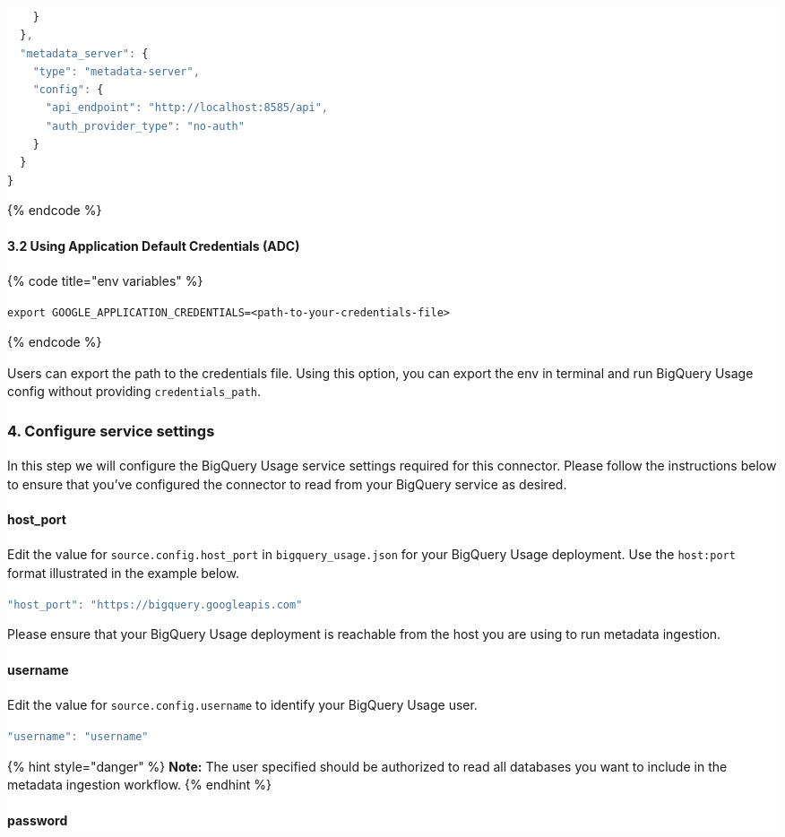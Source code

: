 ```javascript
    }
  },
  "metadata_server": {
    "type": "metadata-server",
    "config": {
      "api_endpoint": "http://localhost:8585/api",
      "auth_provider_type": "no-auth"
    }
  }
}
```
{% endcode %}

#### 3.2 Using Application Default Credentials (ADC)

{% code title="env variables" %}
```
export GOOGLE_APPLICATION_CREDENTIALS=<path-to-your-credentials-file>
```
{% endcode %}

Users can export the path to the credentials file. Using this option, you can export the env in terminal and run BigQuery Usage config without providing `credentials_path`.

### **4. Configure service settings**

In this step we will configure the BigQuery Usage service settings required for this connector. Please follow the instructions below to ensure that you’ve configured the connector to read from your BigQuery service as desired.

#### **host\_port**

Edit the value for `source.config.host_port` in `bigquery_usage.json` for your BigQuery Usage deployment. Use the `host:port` format illustrated in the example below.

```javascript
"host_port": "https://bigquery.googleapis.com"
```

Please ensure that your BigQuery Usage deployment is reachable from the host you are using to run metadata ingestion.

#### **username**

Edit the value for `source.config.username` to identify your BigQuery Usage user.

```javascript
"username": "username"
```

{% hint style="danger" %}
**Note:** The user specified should be authorized to read all databases you want to include in the metadata ingestion workflow.
{% endhint %}

#### **password**
